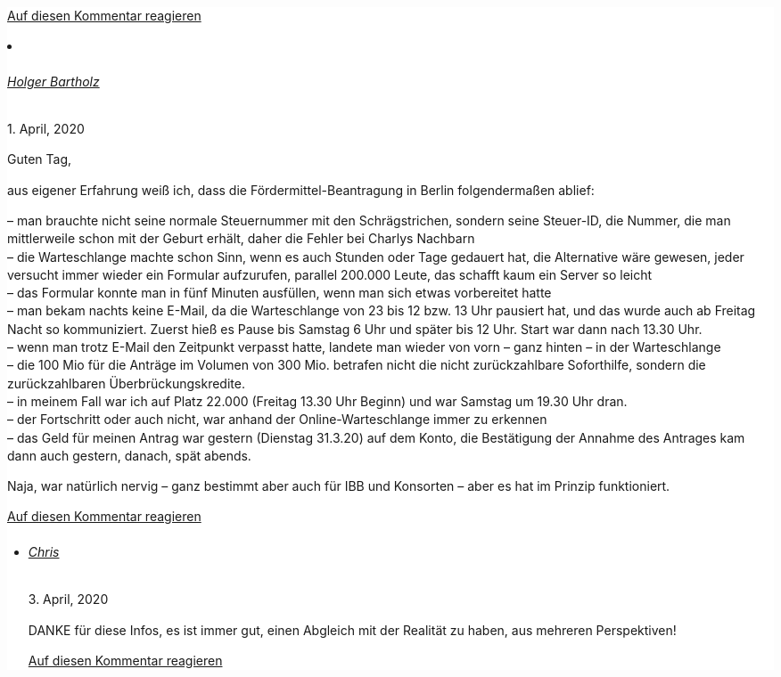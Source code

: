 <a rel="nofollow" class="comment-reply-link" href="#comment-40333" data-commentid="40333" data-postid="10964" data-belowelement="comment-40333" data-respondelement="respond" data-replyto="Antworte auf Peter Müller" aria-label="Antworte auf Peter Müller">Auf diesen Kommentar reagieren</a> 


</li>
<li class="comment even thread-even depth-1 clearfix" id="li-comment-40340">
<h6 class="author"><a href="http://www.xl-digitaldruck.de" class="url" rel="ugc external nofollow">Holger Bartholz</a></h6> <span class="date">1. April, 2020</span>



Guten Tag, 

aus eigener Erfahrung weiß ich, dass die Fördermittel-Beantragung in Berlin folgendermaßen ablief:

&#8211; man brauchte nicht seine normale Steuernummer mit den Schrägstrichen, sondern seine Steuer-ID, die Nummer, die man mittlerweile schon mit der Geburt erhält, daher die Fehler bei Charlys Nachbarn<br>
&#8211; die Warteschlange machte schon Sinn, wenn es auch Stunden oder Tage gedauert hat, die Alternative wäre gewesen, jeder versucht immer wieder ein Formular aufzurufen, parallel 200.000 Leute, das schafft kaum ein Server so leicht<br>
&#8211; das Formular konnte man in fünf Minuten ausfüllen, wenn man sich etwas vorbereitet hatte<br>
&#8211; man bekam nachts keine E-Mail, da die Warteschlange von 23 bis 12 bzw. 13 Uhr pausiert hat, und das wurde auch ab Freitag Nacht so kommuniziert. Zuerst hieß es Pause bis Samstag 6 Uhr und später bis 12 Uhr. Start war dann nach 13.30 Uhr.<br>
&#8211; wenn man trotz E-Mail den Zeitpunkt verpasst hatte, landete man wieder von vorn &#8211; ganz hinten &#8211; in der Warteschlange<br>
&#8211; die 100 Mio für die Anträge im Volumen von 300 Mio. betrafen nicht die nicht zurückzahlbare Soforthilfe, sondern die zurückzahlbaren Überbrückungskredite.<br>
&#8211; in meinem Fall war ich auf Platz 22.000 (Freitag 13.30 Uhr Beginn) und war Samstag um 19.30 Uhr dran.<br>
&#8211; der Fortschritt oder auch nicht, war anhand der Online-Warteschlange immer zu erkennen<br>
&#8211; das Geld für meinen Antrag war gestern (Dienstag 31.3.20) auf dem Konto, die Bestätigung der Annahme des Antrages kam dann auch gestern, danach, spät abends. 

Naja, war natürlich nervig &#8211; ganz bestimmt aber auch für IBB und Konsorten &#8211; aber es hat im Prinzip funktioniert.

<a rel="nofollow" class="comment-reply-link" href="#comment-40340" data-commentid="40340" data-postid="10964" data-belowelement="comment-40340" data-respondelement="respond" data-replyto="Antworte auf Holger Bartholz" aria-label="Antworte auf Holger Bartholz">Auf diesen Kommentar reagieren</a> 


<ul class="children">
<li class="comment odd alt depth-2 clearfix" id="li-comment-40685">
<h6 class="author"><a href="http://www.deutschlandreformen.org" class="url" rel="ugc external nofollow">Chris</a></h6> <span class="date">3. April, 2020</span>



DANKE für diese Infos, es ist immer gut, einen Abgleich mit der Realität zu haben, aus mehreren Perspektiven!

<a rel="nofollow" class="comment-reply-link" href="#comment-40685" data-commentid="40685" data-postid="10964" data-belowelement="comment-40685" data-respondelement="respond" data-replyto="Antworte auf Chris" aria-label="Antworte auf Chris">Auf diesen Kommentar reagieren</a> 
